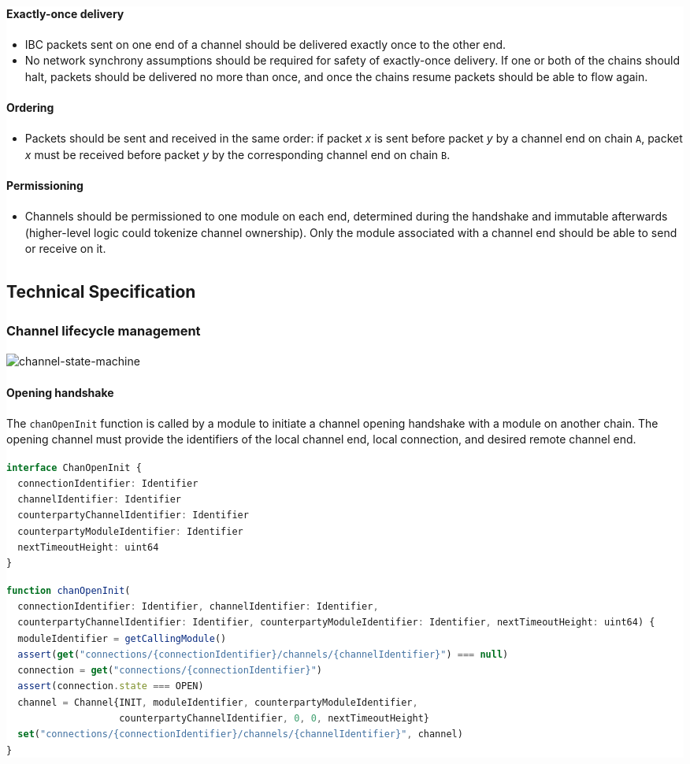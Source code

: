 #### Exactly-once delivery

- IBC packets sent on one end of a channel should be delivered exactly once to the other end.
- No network synchrony assumptions should be required for safety of exactly-once delivery.
  If one or both of the chains should halt, packets should be delivered no more than once, and once the chains resume packets should be able to flow again.

#### Ordering

- Packets should be sent and received in the same order: if packet *x* is sent before packet *y* by a channel end on chain `A`, packet *x* must be received before packet *y* by the corresponding channel end on chain `B`.

#### Permissioning

- Channels should be permissioned to one module on each end, determined during the handshake and immutable afterwards (higher-level logic could tokenize channel ownership).
  Only the module associated with a channel end should be able to send or receive on it.

## Technical Specification

### Channel lifecycle management

![channel-state-machine](channel-state-machine.png)

#### Opening handshake

The `chanOpenInit` function is called by a module to initiate a channel opening handshake with a module on another chain.
The opening channel must provide the identifiers of the local channel end, local connection, and desired remote channel end.

```typescript
interface ChanOpenInit {
  connectionIdentifier: Identifier
  channelIdentifier: Identifier
  counterpartyChannelIdentifier: Identifier
  counterpartyModuleIdentifier: Identifier
  nextTimeoutHeight: uint64
}
```

```typescript
function chanOpenInit(
  connectionIdentifier: Identifier, channelIdentifier: Identifier,
  counterpartyChannelIdentifier: Identifier, counterpartyModuleIdentifier: Identifier, nextTimeoutHeight: uint64) {
  moduleIdentifier = getCallingModule()
  assert(get("connections/{connectionIdentifier}/channels/{channelIdentifier}") === null)
  connection = get("connections/{connectionIdentifier}")
  assert(connection.state === OPEN)
  channel = Channel{INIT, moduleIdentifier, counterpartyModuleIdentifier,
                    counterpartyChannelIdentifier, 0, 0, nextTimeoutHeight}
  set("connections/{connectionIdentifier}/channels/{channelIdentifier}", channel)
}
```

